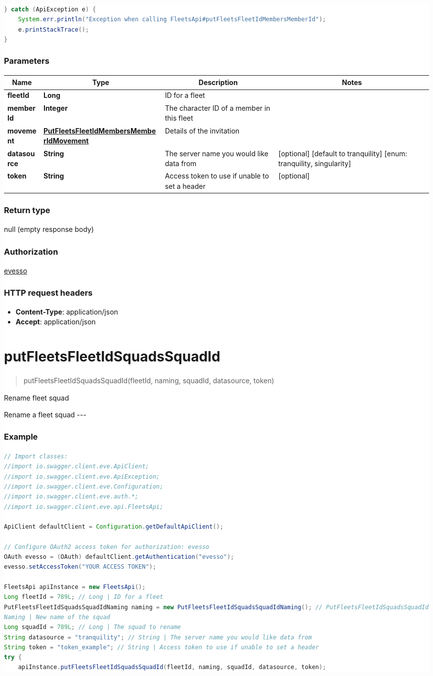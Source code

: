 ```java
} catch (ApiException e) {
    System.err.println("Exception when calling FleetsApi#putFleetsFleetIdMembersMemberId");
    e.printStackTrace();
}
```

### Parameters

Name | Type | Description  | Notes
------------- | ------------- | ------------- | -------------
 **fleetId** | **Long**| ID for a fleet |
 **memberId** | **Integer**| The character ID of a member in this fleet |
 **movement** | [**PutFleetsFleetIdMembersMemberIdMovement**](PutFleetsFleetIdMembersMemberIdMovement.md)| Details of the invitation |
 **datasource** | **String**| The server name you would like data from | [optional] [default to tranquility] [enum: tranquility, singularity]
 **token** | **String**| Access token to use if unable to set a header | [optional]

### Return type

null (empty response body)

### Authorization

[evesso](../README.md#evesso)

### HTTP request headers

 - **Content-Type**: application/json
 - **Accept**: application/json

<a name="putFleetsFleetIdSquadsSquadId"></a>
# **putFleetsFleetIdSquadsSquadId**
> putFleetsFleetIdSquadsSquadId(fleetId, naming, squadId, datasource, token)

Rename fleet squad

Rename a fleet squad  --- 

### Example
```java
// Import classes:
//import io.swagger.client.eve.ApiClient;
//import io.swagger.client.eve.ApiException;
//import io.swagger.client.eve.Configuration;
//import io.swagger.client.eve.auth.*;
//import io.swagger.client.eve.api.FleetsApi;

ApiClient defaultClient = Configuration.getDefaultApiClient();

// Configure OAuth2 access token for authorization: evesso
OAuth evesso = (OAuth) defaultClient.getAuthentication("evesso");
evesso.setAccessToken("YOUR ACCESS TOKEN");

FleetsApi apiInstance = new FleetsApi();
Long fleetId = 789L; // Long | ID for a fleet
PutFleetsFleetIdSquadsSquadIdNaming naming = new PutFleetsFleetIdSquadsSquadIdNaming(); // PutFleetsFleetIdSquadsSquadIdNaming | New name of the squad
Long squadId = 789L; // Long | The squad to rename
String datasource = "tranquility"; // String | The server name you would like data from
String token = "token_example"; // String | Access token to use if unable to set a header
try {
    apiInstance.putFleetsFleetIdSquadsSquadId(fleetId, naming, squadId, datasource, token);
```
